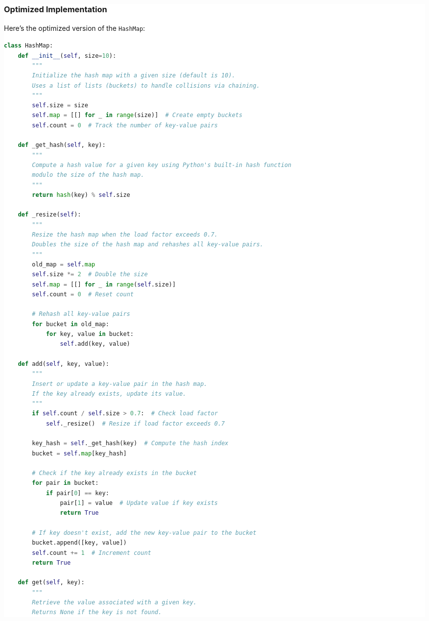 
### **Optimized Implementation**

Here’s the optimized version of the `HashMap`:

```python
class HashMap:
    def __init__(self, size=10):
        """
        Initialize the hash map with a given size (default is 10).
        Uses a list of lists (buckets) to handle collisions via chaining.
        """
        self.size = size
        self.map = [[] for _ in range(size)]  # Create empty buckets
        self.count = 0  # Track the number of key-value pairs

    def _get_hash(self, key):
        """
        Compute a hash value for a given key using Python's built-in hash function
        modulo the size of the hash map.
        """
        return hash(key) % self.size

    def _resize(self):
        """
        Resize the hash map when the load factor exceeds 0.7.
        Doubles the size of the hash map and rehashes all key-value pairs.
        """
        old_map = self.map
        self.size *= 2  # Double the size
        self.map = [[] for _ in range(self.size)]
        self.count = 0  # Reset count

        # Rehash all key-value pairs
        for bucket in old_map:
            for key, value in bucket:
                self.add(key, value)

    def add(self, key, value):
        """
        Insert or update a key-value pair in the hash map.
        If the key already exists, update its value.
        """
        if self.count / self.size > 0.7:  # Check load factor
            self._resize()  # Resize if load factor exceeds 0.7

        key_hash = self._get_hash(key)  # Compute the hash index
        bucket = self.map[key_hash]

        # Check if the key already exists in the bucket
        for pair in bucket:
            if pair[0] == key:
                pair[1] = value  # Update value if key exists
                return True

        # If key doesn't exist, add the new key-value pair to the bucket
        bucket.append([key, value])
        self.count += 1  # Increment count
        return True

    def get(self, key):
        """
        Retrieve the value associated with a given key.
        Returns None if the key is not found.
```